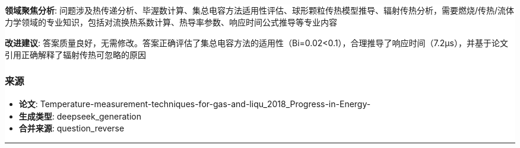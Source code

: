 **领域聚焦分析**: 问题涉及热传递分析、毕渥数计算、集总电容方法适用性评估、球形颗粒传热模型推导、辐射传热分析，需要燃烧/传热/流体力学领域的专业知识，包括对流换热系数计算、热导率参数、响应时间公式推导等专业内容

**改进建议**: 答案质量良好，无需修改。答案正确评估了集总电容方法的适用性（Bi=0.02<0.1），合理推导了响应时间（7.2μs），并基于论文引用正确解释了辐射传热可忽略的原因

### 来源

- **论文**: Temperature-measurement-techniques-for-gas-and-liqu_2018_Progress-in-Energy-
- **生成类型**: deepseek_generation
- **合并来源**: question_reverse

---


